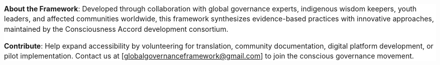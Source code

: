 
**About the Framework**: Developed through collaboration with global governance experts, indigenous wisdom keepers, youth leaders, and affected communities worldwide, this framework synthesizes evidence-based practices with innovative approaches, maintained by the Consciousness Accord development consortium.

**Contribute**: Help expand accessibility by volunteering for translation, community documentation, digital platform development, or pilot implementation. Contact us at [globalgovernanceframework@gmail.com] to join the conscious governance movement.
